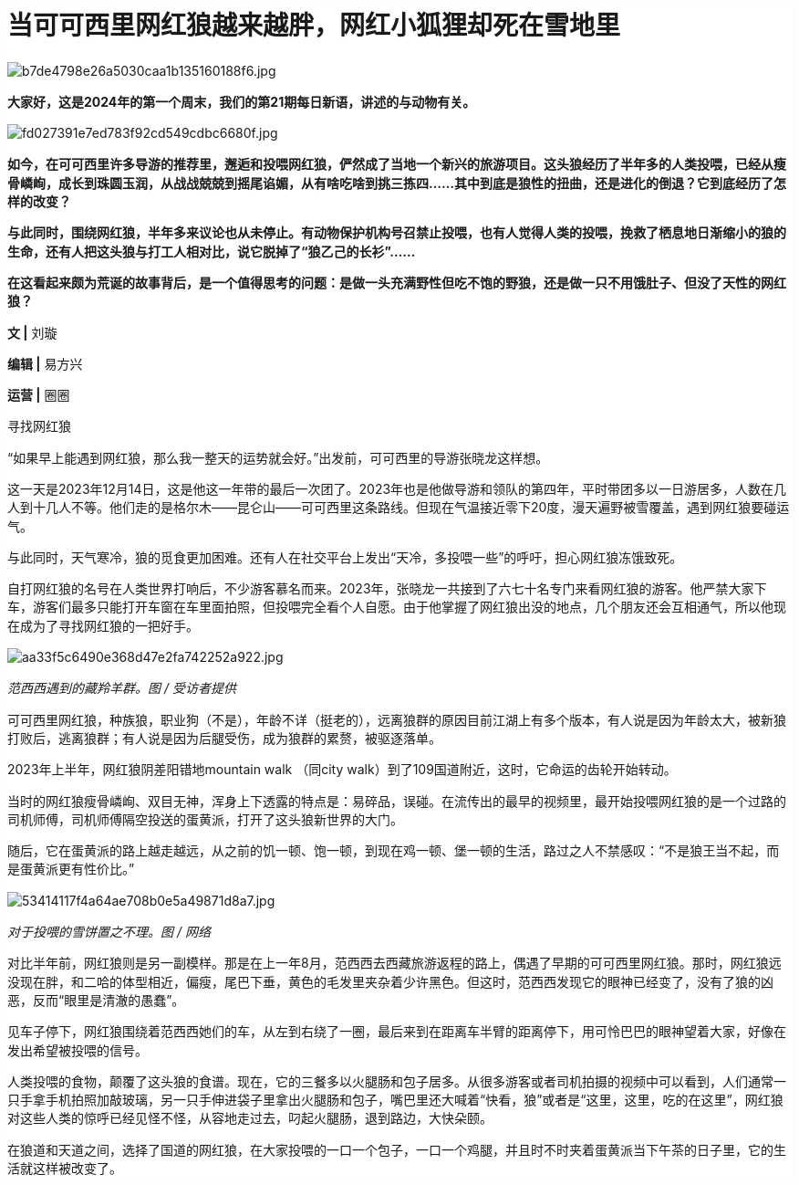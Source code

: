 # 当可可西里网红狼越来越胖，网红小狐狸却死在雪地里

![b7de4798e26a5030caa1b135160188f6.jpg](https://raw.githubusercontent.com/qqhsx/qqnews_image/main/2024/01/07/当可可西里网红狼越来越胖，网红小狐狸却死在雪地里/b7de4798e26a5030caa1b135160188f6.jpg)

**大家好，这是2024年的第一个周末，我们的第21期每日新语，讲述的与动物有关。**

![fd027391e7ed783f92cd549cdbc6680f.jpg](https://raw.githubusercontent.com/qqhsx/qqnews_image/main/2024/01/07/当可可西里网红狼越来越胖，网红小狐狸却死在雪地里/fd027391e7ed783f92cd549cdbc6680f.jpg)

**如今，在可可西里许多导游的推荐里，邂逅和投喂网红狼，俨然成了当地一个新兴的旅游项目。这头狼经历了半年多的人类投喂，已经从瘦骨嶙峋，成长到珠圆玉润，从战战兢兢到摇尾谄媚，从有啥吃啥到挑三拣四……其中到底是狼性的扭曲，还是进化的倒退？它到底经历了怎样的改变？**

**与此同时，围绕网红狼，半年多来议论也从未停止。有动物保护机构号召禁止投喂，也有人觉得人类的投喂，挽救了栖息地日渐缩小的狼的生命，还有人把这头狼与打工人相对比，说它脱掉了“狼乙己的长衫”……**

**在这看起来颇为荒诞的故事背后，是一个值得思考的问题：是做一头充满野性但吃不饱的野狼，还是做一只不用饿肚子、但没了天性的网红狼？**

**文 |** 刘璇

**编辑 |** 易方兴

**运营 |** 圈圈

寻找网红狼

“如果早上能遇到网红狼，那么我一整天的运势就会好。”出发前，可可西里的导游张晓龙这样想。

这一天是2023年12月14日，这是他这一年带的最后一次团了。2023年也是他做导游和领队的第四年，平时带团多以一日游居多，人数在几人到十几人不等。他们走的是格尔木——昆仑山——可可西里这条路线。但现在气温接近零下20度，漫天遍野被雪覆盖，遇到网红狼要碰运气。

与此同时，天气寒冷，狼的觅食更加困难。还有人在社交平台上发出“天冷，多投喂一些”的呼吁，担心网红狼冻饿致死。

自打网红狼的名号在人类世界打响后，不少游客慕名而来。2023年，张晓龙一共接到了六七十名专门来看网红狼的游客。他严禁大家下车，游客们最多只能打开车窗在车里面拍照，但投喂完全看个人自愿。由于他掌握了网红狼出没的地点，几个朋友还会互相通气，所以他现在成为了寻找网红狼的一把好手。

![aa33f5c6490e368d47e2fa742252a922.jpg](https://raw.githubusercontent.com/qqhsx/qqnews_image/main/2024/01/07/当可可西里网红狼越来越胖，网红小狐狸却死在雪地里/aa33f5c6490e368d47e2fa742252a922.jpg)

 _范西西遇到的藏羚羊群。图 / 受访者提供_

可可西里网红狼，种族狼，职业狗（不是），年龄不详（挺老的），远离狼群的原因目前江湖上有多个版本，有人说是因为年龄太大，被新狼打败后，逃离狼群；有人说是因为后腿受伤，成为狼群的累赘，被驱逐落单。

2023年上半年，网红狼阴差阳错地mountain walk （同city walk）到了109国道附近，这时，它命运的齿轮开始转动。

当时的网红狼瘦骨嶙峋、双目无神，浑身上下透露的特点是：易碎品，误碰。在流传出的最早的视频里，最开始投喂网红狼的是一个过路的司机师傅，司机师傅隔空投送的蛋黄派，打开了这头狼新世界的大门。

随后，它在蛋黄派的路上越走越远，从之前的饥一顿、饱一顿，到现在鸡一顿、堡一顿的生活，路过之人不禁感叹：“不是狼王当不起，而是蛋黄派更有性价比。”

![53414117f4a64ae708b0e5a49871d8a7.jpg](https://raw.githubusercontent.com/qqhsx/qqnews_image/main/2024/01/07/当可可西里网红狼越来越胖，网红小狐狸却死在雪地里/53414117f4a64ae708b0e5a49871d8a7.jpg)

_对于投喂的雪饼置之不理。图 / 网络_

对比半年前，网红狼则是另一副模样。那是在上一年8月，范西西去西藏旅游返程的路上，偶遇了早期的可可西里网红狼。那时，网红狼远没现在胖，和二哈的体型相近，偏瘦，尾巴下垂，黄色的毛发里夹杂着少许黑色。但这时，范西西发现它的眼神已经变了，没有了狼的凶恶，反而“眼里是清澈的愚蠢”。

见车子停下，网红狼围绕着范西西她们的车，从左到右绕了一圈，最后来到在距离车半臂的距离停下，用可怜巴巴的眼神望着大家，好像在发出希望被投喂的信号。

人类投喂的食物，颠覆了这头狼的食谱。现在，它的三餐多以火腿肠和包子居多。从很多游客或者司机拍摄的视频中可以看到，人们通常一只手拿手机拍照加敲玻璃，另一只手伸进袋子里拿出火腿肠和包子，嘴巴里还大喊着“快看，狼”或者是“这里，这里，吃的在这里”，网红狼对这些人类的惊呼已经见怪不怪，从容地走过去，叼起火腿肠，退到路边，大快朵颐。

在狼道和天道之间，选择了国道的网红狼，在大家投喂的一口一个包子，一口一个鸡腿，并且时不时夹着蛋黄派当下午茶的日子里，它的生活就这样被改变了。

